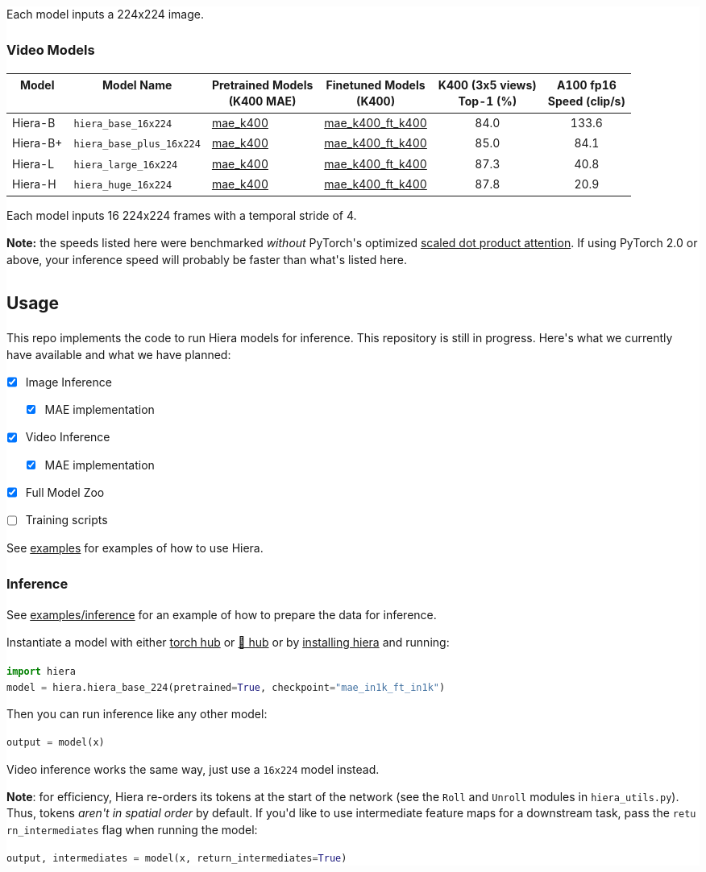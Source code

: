 Each model inputs a 224x224 image.
### Video Models
| Model    | Model Name               | Pretrained Models<br>(K400 MAE) | Finetuned Models<br>(K400) | K400 (3x5 views)<br>Top-1 (%) | A100 fp16<br>Speed (clip/s) |
|----------|--------------------------|---------------------------------|----------------------------|:-----------------------------:|:---------------------------:|
| Hiera-B  | `hiera_base_16x224`      | [mae_k400](https://dl.fbaipublicfiles.com/hiera/mae_hiera_base_16x224.pth)       | [mae_k400_ft_k400](https://dl.fbaipublicfiles.com/hiera/hiera_base_16x224.pth)      |              84.0             |            133.6            |
| Hiera-B+ | `hiera_base_plus_16x224` | [mae_k400](https://dl.fbaipublicfiles.com/hiera/mae_hiera_base_plus_16x224.pth)  | [mae_k400_ft_k400](https://dl.fbaipublicfiles.com/hiera/hiera_base_plus_16x224.pth) |              85.0             |             84.1            |
| Hiera-L  | `hiera_large_16x224`     | [mae_k400](https://dl.fbaipublicfiles.com/hiera/mae_hiera_large_16x224.pth)      | [mae_k400_ft_k400](https://dl.fbaipublicfiles.com/hiera/hiera_large_16x224.pth)     |              87.3             |             40.8            |
| Hiera-H  | `hiera_huge_16x224`      | [mae_k400](https://dl.fbaipublicfiles.com/hiera/mae_hiera_huge_16x224.pth)       | [mae_k400_ft_k400](https://dl.fbaipublicfiles.com/hiera/hiera_huge_16x224.pth)      |              87.8             |             20.9            |

Each model inputs 16 224x224 frames with a temporal stride of 4.

**Note:** the speeds listed here were benchmarked _without_ PyTorch's optimized [scaled dot product attention](https://pytorch.org/docs/stable/generated/torch.nn.functional.scaled_dot_product_attention.html). If using PyTorch 2.0 or above, your inference speed will probably be faster than what's listed here.

## Usage

This repo implements the code to run Hiera models for inference. This repository is still in progress. Here's what we currently have available and what we have planned:

 - [x] Image Inference
    - [x] MAE implementation
 - [x] Video Inference
    - [x] MAE implementation
 - [x] Full Model Zoo
 - [ ] Training scripts


See [examples](https://github.com/facebookresearch/hiera/tree/main/examples) for examples of how to use Hiera.

### Inference

See [examples/inference](https://github.com/facebookresearch/hiera/blob/main/examples/inference.ipynb) for an example of how to prepare the data for inference.

Instantiate a model with either [torch hub](#model-zoo) or [🤗 hub](#model-zoo) or by [installing hiera](#installing-from-source) and running:
```py
import hiera
model = hiera.hiera_base_224(pretrained=True, checkpoint="mae_in1k_ft_in1k")
```
Then you can run inference like any other model:
```py
output = model(x)
```
Video inference works the same way, just use a `16x224` model instead.

**Note**: for efficiency, Hiera re-orders its tokens at the start of the network (see the `Roll` and `Unroll` modules in `hiera_utils.py`). Thus, tokens _aren't in spatial order_ by default. If you'd like to use intermediate feature maps for a downstream task, pass the `return_intermediates` flag when running the model:
```py
output, intermediates = model(x, return_intermediates=True)
```


[arxiv-link]: https://arxiv.org/abs/2306.00989/
[icml-link]: https://icml.cc/Conferences/2023